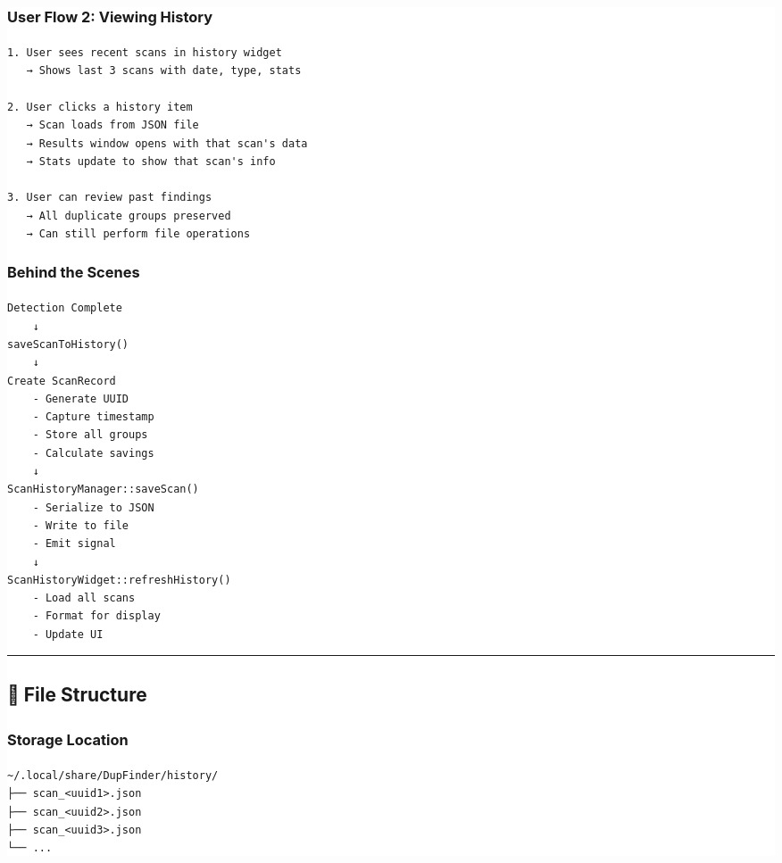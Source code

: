 ### User Flow 2: Viewing History
```
1. User sees recent scans in history widget
   → Shows last 3 scans with date, type, stats
   
2. User clicks a history item
   → Scan loads from JSON file
   → Results window opens with that scan's data
   → Stats update to show that scan's info
   
3. User can review past findings
   → All duplicate groups preserved
   → Can still perform file operations
```

### Behind the Scenes
```
Detection Complete
    ↓
saveScanToHistory()
    ↓
Create ScanRecord
    - Generate UUID
    - Capture timestamp
    - Store all groups
    - Calculate savings
    ↓
ScanHistoryManager::saveScan()
    - Serialize to JSON
    - Write to file
    - Emit signal
    ↓
ScanHistoryWidget::refreshHistory()
    - Load all scans
    - Format for display
    - Update UI
```

---

## 📁 File Structure

### Storage Location
```
~/.local/share/DupFinder/history/
├── scan_<uuid1>.json
├── scan_<uuid2>.json
├── scan_<uuid3>.json
└── ...
```
